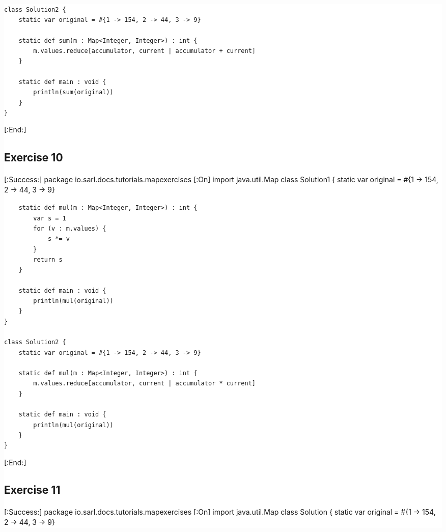 	class Solution2 {
		static var original = #{1 -> 154, 2 -> 44, 3 -> 9}

		static def sum(m : Map<Integer, Integer>) : int {
			m.values.reduce[accumulator, current | accumulator + current]
		}

		static def main : void {
			println(sum(original))
		}
	}
[:End:]


## Exercise 10

[:Success:]
	package io.sarl.docs.tutorials.mapexercises
	[:On]
	import java.util.Map
	class Solution1 {
		static var original = #{1 -> 154, 2 -> 44, 3 -> 9}

		static def mul(m : Map<Integer, Integer>) : int {
			var s = 1
			for (v : m.values) {
				s *= v
			}
			return s
		}

		static def main : void {
			println(mul(original))
		}
	}

	class Solution2 {
		static var original = #{1 -> 154, 2 -> 44, 3 -> 9}

		static def mul(m : Map<Integer, Integer>) : int {
			m.values.reduce[accumulator, current | accumulator * current]
		}

		static def main : void {
			println(mul(original))
		}
	}
[:End:]


## Exercise 11

[:Success:]
	package io.sarl.docs.tutorials.mapexercises
	[:On]
	import java.util.Map
	class Solution {
		static var original = #{1 -> 154, 2 -> 44, 3 -> 9}
